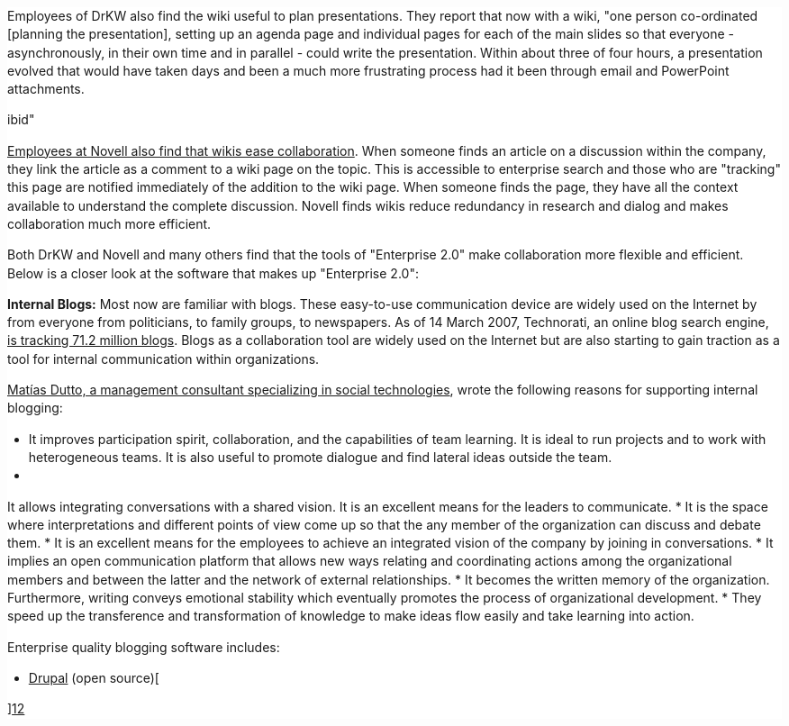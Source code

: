 Employees of DrKW also find the wiki useful to plan presentations. They report that now with a wiki, "one person co-ordinated [planning the presentation], setting up an agenda page and individual pages for each of the main slides so that everyone - asynchronously, in their own time and in parallel - could write the presentation. Within about three of four hours, a presentation evolved that would have taken days and been a much more frustrating process had it been through email and PowerPoint attachments.

ibid"

[Employees at Novell also find that wikis ease collaboration][8]. When someone finds an article on a discussion within the company, they link the article as a comment to a wiki page on the topic. This is accessible to enterprise search and those who are "tracking" this page are notified immediately of the addition to the wiki page. When someone finds the page, they have all the context available to understand the complete discussion. Novell finds wikis reduce redundancy in research and dialog and makes collaboration much more efficient.

Both DrKW and Novell and many others find that the tools of "Enterprise 2.0" make collaboration more flexible and efficient. Below is a closer look at the software that makes up "Enterprise 2.0":

**Internal Blogs:** Most now are familiar with blogs. These easy-to-use communication device are widely used on the Internet by from everyone from politicians, to family groups, to newspapers. As of 14 March 2007, Technorati, an online blog search engine, [is tracking 71.2 million blogs][9]. Blogs as a collaboration tool are widely used on the Internet but are also starting to gain traction as a tool for internal communication within organizations.

[Matías Dutto, a management consultant specializing in social technologies][10], wrote the following reasons for supporting internal blogging:

* It improves participation spirit, collaboration, and the capabilities of team learning. It is ideal to run projects and to work with heterogeneous teams. It is also useful to promote dialogue and find lateral ideas outside the team.
* 
It allows integrating conversations with a shared vision. It is an excellent means for the leaders to communicate.
* 
It is the space where interpretations and different points of view come up so that the any member of the organization can discuss and debate them.
* 
It is an excellent means for the employees to achieve an integrated vision of the company by joining in conversations.
* 
It implies an open communication platform that allows new ways relating and coordinating actions among the organizational members and between the latter and the network of external relationships.
* 
It becomes the written memory of the organization. Furthermore, writing conveys emotional stability which eventually promotes the process of organizational development.
* 
They speed up the transference and transformation of knowledge to make ideas flow easily and take learning into action.

Enterprise quality blogging software includes:

* [Drupal][11] (open source)[

][12][12]


[0]: http://blog.hbs.edu/faculty/amcafee/index.php/faculty_amcafee_v3/enterprise_20_version_20/
[1]: http://ross.typepad.com/
[2]: http://many.corante.com/archives/2005/05/25/fear_greed_and_social_software.php
[3]: http://news.zdnet.com/2100-3513_22-6087566.html
[4]: http://hbswk.hbs.edu/item/5544.html
[5]: http://blog.hbs.edu/faculty/amcafee/index.php/faculty_amcafee_v3/comments/tear_down_these_walls/
[6]: http://www.socialtext.com/node/113
[7]: http://www.socialtext.com/customers/case-studies/drkw
[8]: http://billives.typepad.com/portals_and_km/2006/06/making_wikis_wo.html
[9]: http://technorati.com/about/
[10]: http://www.globalprblogweek.com/2005/09/19/dutto-internal-blogs/
[11]: http://www.drupal.org
[12]: http://www.userland.com/
[13]: http://www.21publish.com/
[14]: http://www.typepad.com/
[15]: http://www.sixapart.com/movabletype/
[16]: http://www.knownow.com/
[17]: http://en.wikipedia.org/wiki/Wiki
[18]: http://www.socialtext.com/
[19]: http://www.twiki.org
[20]: http://www.atlassian.com/software/confluence/
[21]: http://www.wikimatrix.org/
[22]: http://en.wikipedia.org/wiki/Customer_Relationship_Management
[23]: http://www.sugarcrm.com/crm/
[24]: http://www.vtiger.com/
[25]: http://www.salesforce.com/
[26]: http://www.basecamphq.com/
[27]: http://www.activecollab.com/
[28]: http://www.centraldesktop.com/